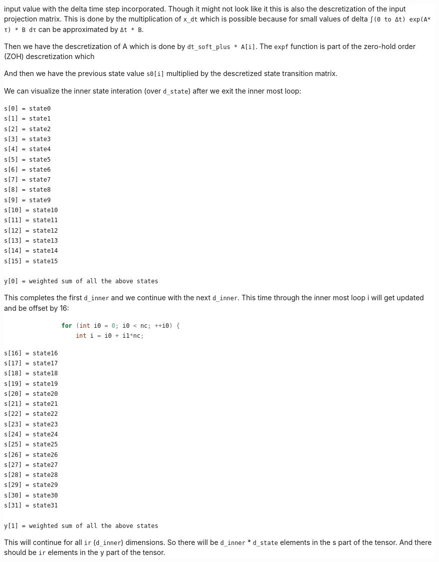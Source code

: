 input value with the delta time step incorporated. Though it might not look like
it this is also the descretization of the input projection matrix. This is done
by the multiplication of `x_dt` which is possible because for small values
of delta `∫(0 to Δt) exp(A*τ) * B dτ` can be approximated by `Δt * B`.

Then we have the descretization of A which is done by `dt_soft_plus * A[i]`.
The `expf` function is part of the zero-hold order (ZOH) descretization which

And then we have the previous state value `s0[i]` multiplied by the descretized
state transition matrix.

We can visualize the inner state interation (over `d_state`) after we exit the inner
most loop:
```
s[0] = state0
s[1] = state1
s[2] = state2
s[3] = state3
s[4] = state4
s[5] = state5
s[6] = state6
s[7] = state7
s[8] = state8
s[9] = state9
s[10] = state10
s[11] = state11
s[12] = state12
s[13] = state13
s[14] = state14
s[15] = state15

y[0] = weighted sum of all the above states
```
This completes the first `d_inner` and we continue with the next `d_inner`.
This time through the inner most loop i will get updated and be offset by 16:
```c
                for (int i0 = 0; i0 < nc; ++i0) {
                    int i = i0 + i1*nc;
```
```
s[16] = state16
s[17] = state17
s[18] = state18
s[19] = state19
s[20] = state20
s[21] = state21
s[22] = state22
s[23] = state23
s[24] = state24
s[25] = state25
s[26] = state26
s[27] = state27
s[28] = state28
s[29] = state29
s[30] = state30
s[31] = state31

y[1] = weighted sum of all the above states
```
This will continue for all `ir` (`d_inner`) dimensions. So there will be `d_inner` *
`d_state` elements in the s part of the tensor.
And there should be `ir` elements in the y part of the tensor.
